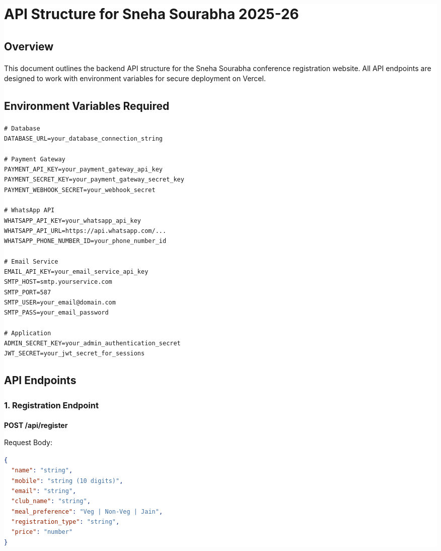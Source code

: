 # API Structure for Sneha Sourabha 2025-26

## Overview
This document outlines the backend API structure for the Sneha Sourabha conference registration website. All API endpoints are designed to work with environment variables for secure deployment on Vercel.

## Environment Variables Required

```env
# Database
DATABASE_URL=your_database_connection_string

# Payment Gateway
PAYMENT_API_KEY=your_payment_gateway_api_key
PAYMENT_SECRET_KEY=your_payment_gateway_secret_key
PAYMENT_WEBHOOK_SECRET=your_webhook_secret

# WhatsApp API
WHATSAPP_API_KEY=your_whatsapp_api_key
WHATSAPP_API_URL=https://api.whatsapp.com/...
WHATSAPP_PHONE_NUMBER_ID=your_phone_number_id

# Email Service
EMAIL_API_KEY=your_email_service_api_key
SMTP_HOST=smtp.yourservice.com
SMTP_PORT=587
SMTP_USER=your_email@domain.com
SMTP_PASS=your_email_password

# Application
ADMIN_SECRET_KEY=your_admin_authentication_secret
JWT_SECRET=your_jwt_secret_for_sessions
```

## API Endpoints

### 1. Registration Endpoint
**POST /api/register**

Request Body:
```json
{
  "name": "string",
  "mobile": "string (10 digits)",
  "email": "string",
  "club_name": "string",
  "meal_preference": "Veg | Non-Veg | Jain",
  "registration_type": "string",
  "price": "number"
}
```
